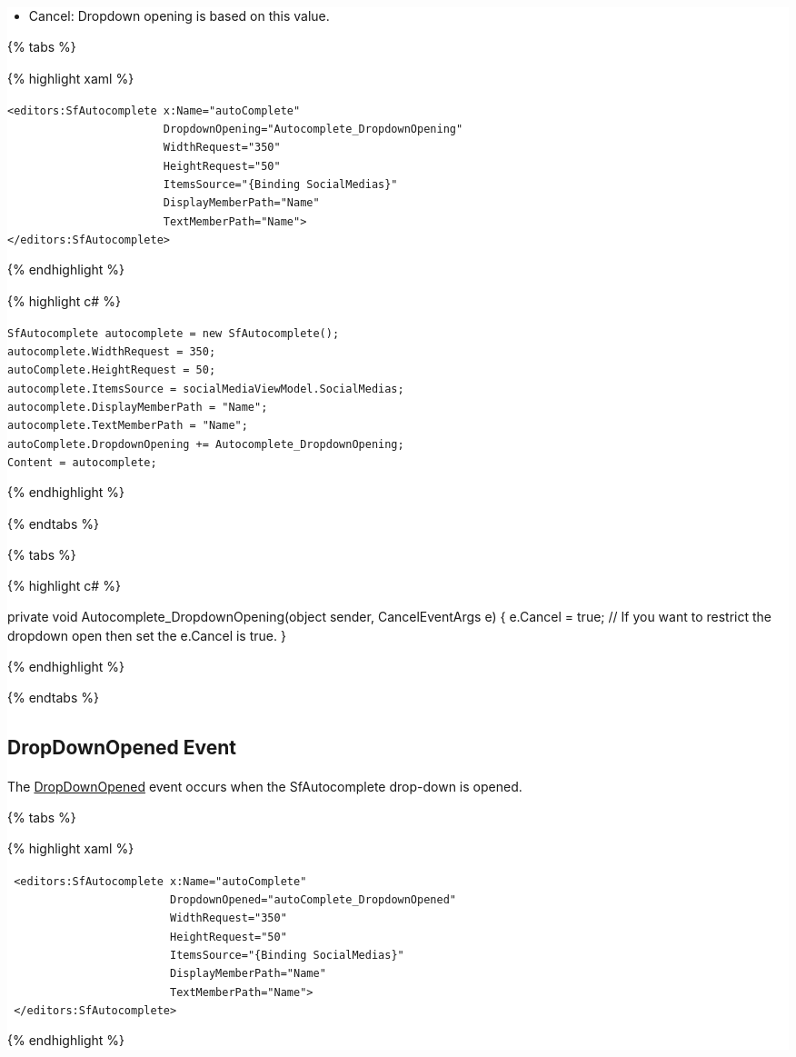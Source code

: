  * Cancel: Dropdown opening is based on this value.

{% tabs %}

{% highlight xaml %}

    <editors:SfAutocomplete x:Name="autoComplete"
                            DropdownOpening="Autocomplete_DropdownOpening"
                            WidthRequest="350"
                            HeightRequest="50"
                            ItemsSource="{Binding SocialMedias}"
                            DisplayMemberPath="Name"
                            TextMemberPath="Name">
    </editors:SfAutocomplete>
    
{% endhighlight %}

{% highlight c# %}

    SfAutocomplete autocomplete = new SfAutocomplete();
    autocomplete.WidthRequest = 350;
    autoComplete.HeightRequest = 50;
    autocomplete.ItemsSource = socialMediaViewModel.SocialMedias;
    autocomplete.DisplayMemberPath = "Name";
    autocomplete.TextMemberPath = "Name";
    autoComplete.DropdownOpening += Autocomplete_DropdownOpening;
    Content = autocomplete;

{% endhighlight %}

{% endtabs %}

{% tabs %}

{% highlight c# %}
    
 private void Autocomplete_DropdownOpening(object sender, CancelEventArgs e)
 {
     e.Cancel = true; // If you want to restrict the dropdown open then set the e.Cancel is true. 
 }
 
{% endhighlight %}

{% endtabs %}


## DropDownOpened Event

The [DropDownOpened](https://help.syncfusion.com/cr/maui/Syncfusion.Maui.Core.SfDropdownEntry.html#Syncfusion_Maui_Core_SfDropdownEntry_DropdownOpened) event occurs when the SfAutocomplete drop-down is opened.

{% tabs %}

{% highlight xaml %}

     <editors:SfAutocomplete x:Name="autoComplete" 
                             DropdownOpened="autoComplete_DropdownOpened"
                             WidthRequest="350"
                             HeightRequest="50"
                             ItemsSource="{Binding SocialMedias}"
                             DisplayMemberPath="Name"
                             TextMemberPath="Name">
     </editors:SfAutocomplete>
 
{% endhighlight %}
